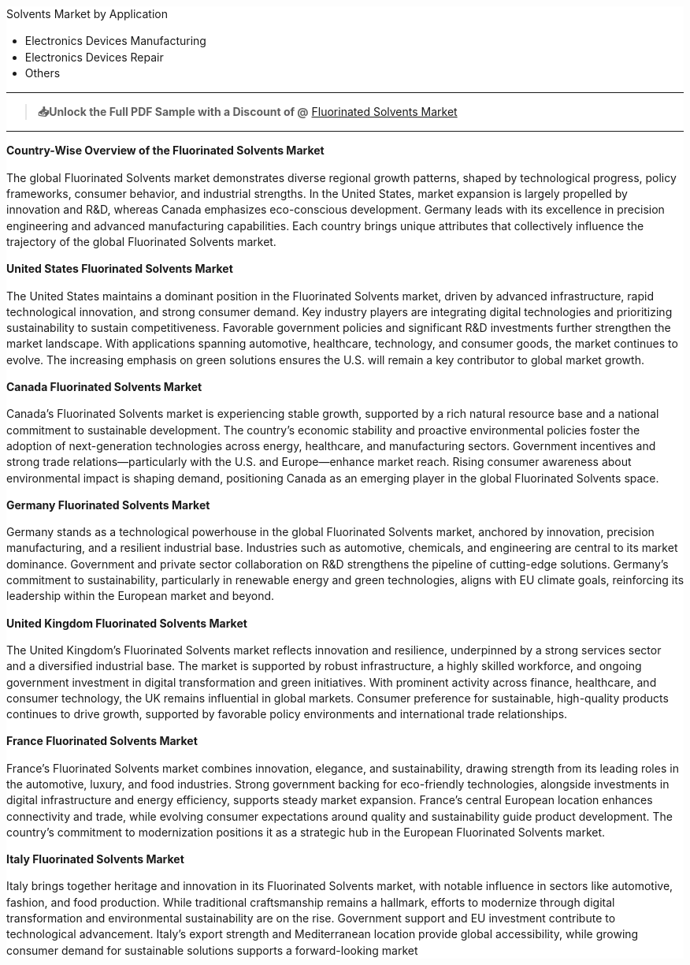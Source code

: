 Solvents Market by Application</h3><ul><li>Electronics Devices Manufacturing</li><li>Electronics Devices Repair</li><li>Others</li></ul></p><hr /><blockquote><p><strong>📥Unlock the Full PDF Sample with a Discount of @</strong> <a href="https://www.marketresearchintellect.com/ask-for-discount/?rid=929995&amp;utm_source=Github-April&amp;utm_medium=026">Fluorinated Solvents Market</a></p></blockquote><hr /><p class="" data-start="217" data-end="261"><strong data-start="217" data-end="261">Country-Wise Overview of the Fluorinated Solvents Market</strong></p><p class="" data-start="263" data-end="774">The global Fluorinated Solvents market demonstrates diverse regional growth patterns, shaped by technological progress, policy frameworks, consumer behavior, and industrial strengths. In the United States, market expansion is largely propelled by innovation and R&amp;D, whereas Canada emphasizes eco-conscious development. Germany leads with its excellence in precision engineering and advanced manufacturing capabilities. Each country brings unique attributes that collectively influence the trajectory of the global Fluorinated Solvents market.</p><p class="" data-start="776" data-end="1421"><strong data-start="776" data-end="805">United States Fluorinated Solvents Market</strong></p><p class="" data-start="776" data-end="1421">The United States maintains a dominant position in the Fluorinated Solvents market, driven by advanced infrastructure, rapid technological innovation, and strong consumer demand. Key industry players are integrating digital technologies and prioritizing sustainability to sustain competitiveness. Favorable government policies and significant R&amp;D investments further strengthen the market landscape. With applications spanning automotive, healthcare, technology, and consumer goods, the market continues to evolve. The increasing emphasis on green solutions ensures the U.S. will remain a key contributor to global market growth.</p><p class="" data-start="1423" data-end="2019"><strong data-start="1423" data-end="1445">Canada Fluorinated Solvents Market</strong></p><p class="" data-start="1423" data-end="2019">Canada&rsquo;s Fluorinated Solvents market is experiencing stable growth, supported by a rich natural resource base and a national commitment to sustainable development. The country&rsquo;s economic stability and proactive environmental policies foster the adoption of next-generation technologies across energy, healthcare, and manufacturing sectors. Government incentives and strong trade relations&mdash;particularly with the U.S. and Europe&mdash;enhance market reach. Rising consumer awareness about environmental impact is shaping demand, positioning Canada as an emerging player in the global Fluorinated Solvents space.</p><p class="" data-start="2021" data-end="2591"><strong data-start="2021" data-end="2044">Germany Fluorinated Solvents Market</strong></p><p class="" data-start="2021" data-end="2591">Germany stands as a technological powerhouse in the global Fluorinated Solvents market, anchored by innovation, precision manufacturing, and a resilient industrial base. Industries such as automotive, chemicals, and engineering are central to its market dominance. Government and private sector collaboration on R&amp;D strengthens the pipeline of cutting-edge solutions. Germany&rsquo;s commitment to sustainability, particularly in renewable energy and green technologies, aligns with EU climate goals, reinforcing its leadership within the European market and beyond.</p><p class="" data-start="2593" data-end="3221"><strong data-start="2593" data-end="2623">United Kingdom Fluorinated Solvents Market</strong></p><p class="" data-start="2593" data-end="3221">The United Kingdom&rsquo;s Fluorinated Solvents market reflects innovation and resilience, underpinned by a strong services sector and a diversified industrial base. The market is supported by robust infrastructure, a highly skilled workforce, and ongoing government investment in digital transformation and green initiatives. With prominent activity across finance, healthcare, and consumer technology, the UK remains influential in global markets. Consumer preference for sustainable, high-quality products continues to drive growth, supported by favorable policy environments and international trade relationships.</p><p class="" data-start="3223" data-end="3838"><strong data-start="3223" data-end="3245">France Fluorinated Solvents Market</strong></p><p class="" data-start="3223" data-end="3838">France&rsquo;s Fluorinated Solvents market combines innovation, elegance, and sustainability, drawing strength from its leading roles in the automotive, luxury, and food industries. Strong government backing for eco-friendly technologies, alongside investments in digital infrastructure and energy efficiency, supports steady market expansion. France&rsquo;s central European location enhances connectivity and trade, while evolving consumer expectations around quality and sustainability guide product development. The country&rsquo;s commitment to modernization positions it as a strategic hub in the European Fluorinated Solvents market.</p><p class="" data-start="3840" data-end="4422"><strong data-start="3840" data-end="3861">Italy Fluorinated Solvents Market</strong></p><p class="" data-start="3840" data-end="4422">Italy brings together heritage and innovation in its Fluorinated Solvents market, with notable influence in sectors like automotive, fashion, and food production. While traditional craftsmanship remains a hallmark, efforts to modernize through digital transformation and environmental sustainability are on the rise. Government support and EU investment contribute to technological advancement. Italy&rsquo;s export strength and Mediterranean location provide global accessibility, while growing consumer demand for sustainable solutions supports a forward-looking market